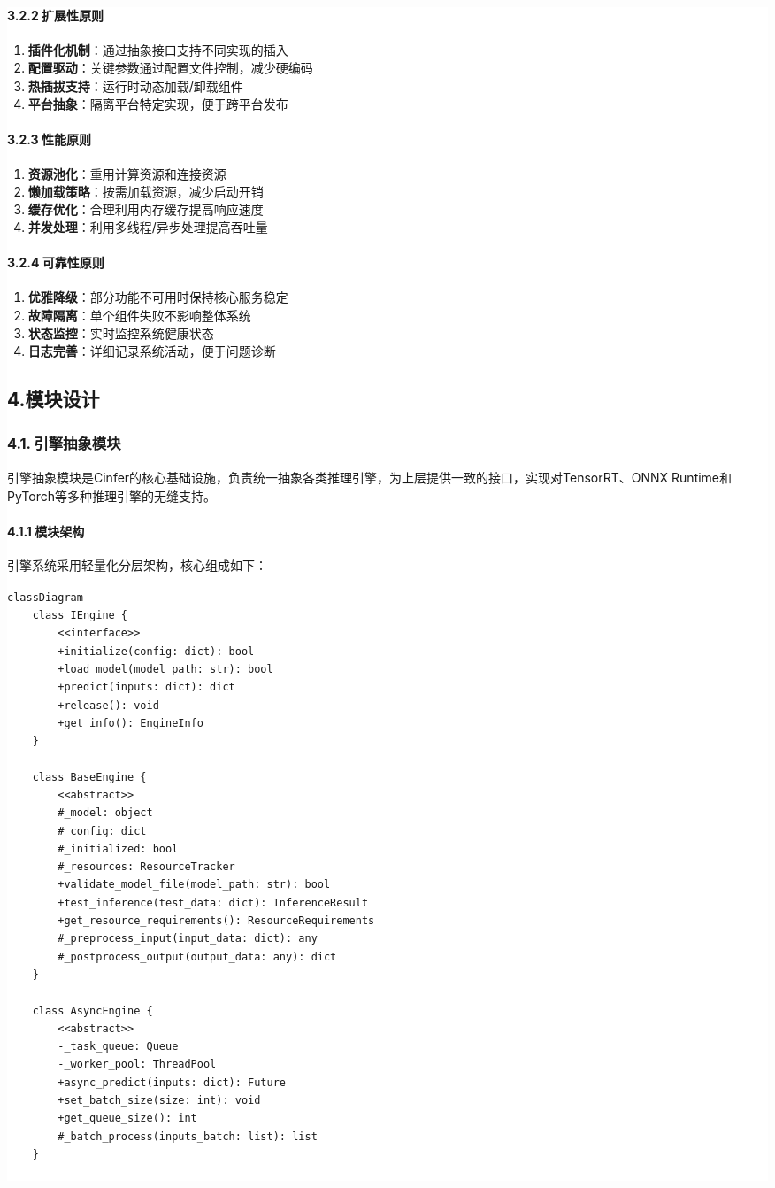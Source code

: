 #### 3.2.2 扩展性原则

1. **插件化机制**：通过抽象接口支持不同实现的插入
2. **配置驱动**：关键参数通过配置文件控制，减少硬编码
3. **热插拔支持**：运行时动态加载/卸载组件
4. **平台抽象**：隔离平台特定实现，便于跨平台发布

#### 3.2.3 性能原则

1. **资源池化**：重用计算资源和连接资源
2. **懒加载策略**：按需加载资源，减少启动开销
3. **缓存优化**：合理利用内存缓存提高响应速度
4. **并发处理**：利用多线程/异步处理提高吞吐量

#### 3.2.4 可靠性原则

1. **优雅降级**：部分功能不可用时保持核心服务稳定
2. **故障隔离**：单个组件失败不影响整体系统
3. **状态监控**：实时监控系统健康状态
4. **日志完善**：详细记录系统活动，便于问题诊断

## 4.模块设计

### 4.1. 引擎抽象模块

引擎抽象模块是Cinfer的核心基础设施，负责统一抽象各类推理引擎，为上层提供一致的接口，实现对TensorRT、ONNX Runtime和PyTorch等多种推理引擎的无缝支持。

#### 4.1.1 模块架构

引擎系统采用轻量化分层架构，核心组成如下：

```mermaid
classDiagram
    class IEngine {
        <<interface>>
        +initialize(config: dict): bool
        +load_model(model_path: str): bool
        +predict(inputs: dict): dict
        +release(): void
        +get_info(): EngineInfo
    }
    
    class BaseEngine {
        <<abstract>>
        #_model: object
        #_config: dict
        #_initialized: bool
        #_resources: ResourceTracker
        +validate_model_file(model_path: str): bool
        +test_inference(test_data: dict): InferenceResult
        +get_resource_requirements(): ResourceRequirements
        #_preprocess_input(input_data: dict): any
        #_postprocess_output(output_data: any): dict
    }
    
    class AsyncEngine {
        <<abstract>>
        -_task_queue: Queue
        -_worker_pool: ThreadPool
        +async_predict(inputs: dict): Future
        +set_batch_size(size: int): void
        +get_queue_size(): int
        #_batch_process(inputs_batch: list): list
    }
    
```